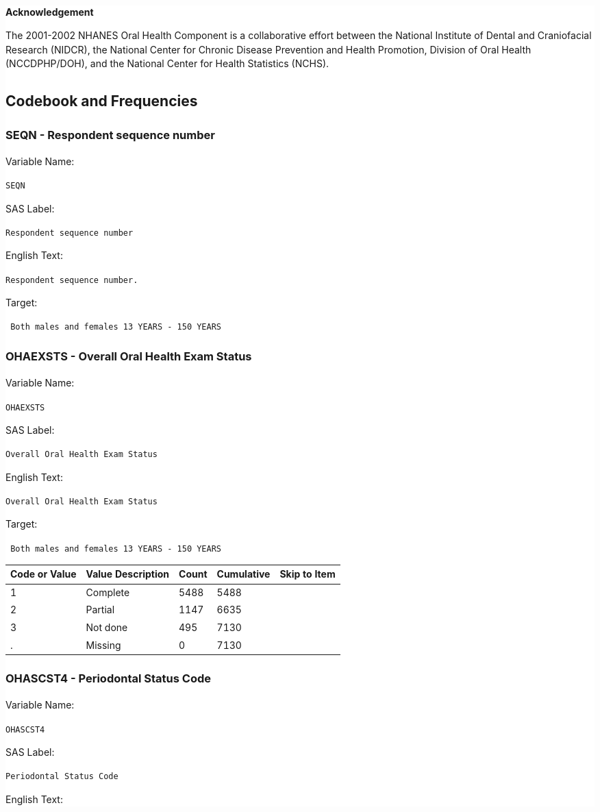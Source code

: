 **Acknowledgement**

The 2001-2002 NHANES Oral Health Component is a collaborative effort between
the National Institute of Dental and Craniofacial Research (NIDCR), the
National Center for Chronic Disease Prevention and Health Promotion, Division
of Oral Health (NCCDPHP/DOH), and the National Center for Health Statistics
(NCHS).



## Codebook and Frequencies

### SEQN - Respondent sequence number

Variable Name:

    SEQN
SAS Label:

    Respondent sequence number
English Text:

    Respondent sequence number.
Target:

     Both males and females 13 YEARS - 150 YEARS

### OHAEXSTS - Overall Oral Health Exam Status

Variable Name:

    OHAEXSTS
SAS Label:

    Overall Oral Health Exam Status
English Text:

    Overall Oral Health Exam Status
Target:

     Both males and females 13 YEARS - 150 YEARS
Code or Value | Value Description | Count | Cumulative | Skip to Item  
---|---|---|---|---  
1 | Complete | 5488 | 5488 |   
2 | Partial | 1147 | 6635 |   
3 | Not done | 495 | 7130 |   
. | Missing | 0 | 7130 |   
  
### OHASCST4 - Periodontal Status Code

Variable Name:

    OHASCST4
SAS Label:

    Periodontal Status Code
English Text:
